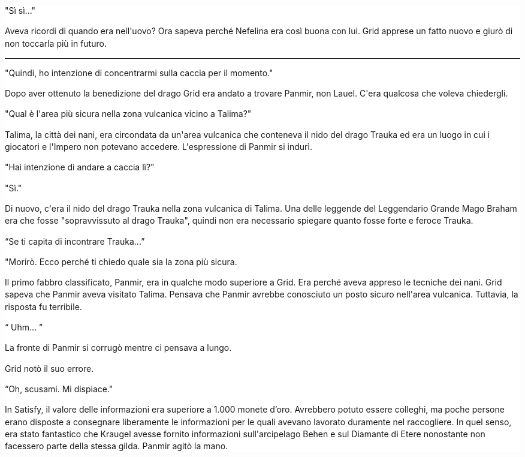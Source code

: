 
"Sì sì..."


Aveva ricordi di quando era nell'uovo? Ora sapeva perché Nefelina era così buona con lui. Grid apprese un fatto nuovo e giurò di non toccarla più in futuro.






***






"Quindi, ho intenzione di concentrarmi sulla caccia per il momento."


Dopo aver ottenuto la benedizione del drago Grid era andato a trovare Panmir, non Lauel. C'era qualcosa che voleva chiedergli.


"Qual è l'area più sicura nella zona vulcanica vicino a Talima?"


Talima, la città dei nani, era circondata da un'area vulcanica che conteneva il nido del drago Trauka ed era un luogo in cui i giocatori e l'Impero non potevano accedere. L'espressione di Panmir si indurì.


"Hai intenzione di andare a caccia lì?"


"Sì."


Di nuovo, c'era il nido del drago Trauka nella zona vulcanica di Talima. Una delle leggende del Leggendario Grande Mago Braham era che fosse "sopravvissuto al drago Trauka", quindi non era necessario spiegare quanto fosse forte e feroce Trauka.


“Se ti capita di incontrare Trauka...”


"Morirò. Ecco perché ti chiedo quale sia la zona più sicura.


Il primo fabbro classificato, Panmir, era in qualche modo superiore a Grid. Era perché aveva appreso le tecniche dei nani. Grid sapeva che Panmir aveva visitato Talima. Pensava che Panmir avrebbe conosciuto un posto sicuro nell'area vulcanica. Tuttavia, la risposta fu terribile.


“ Uhm... ”


La fronte di Panmir si corrugò mentre ci pensava a lungo.


Grid notò il suo errore.


“Oh, scusami. Mi dispiace."


In Satisfy, il valore delle informazioni era superiore a 1.000 monete d’oro. Avrebbero potuto essere colleghi, ma poche persone erano disposte a consegnare liberamente le informazioni per le quali avevano lavorato duramente nel raccogliere. In quel senso, era stato fantastico che Kraugel avesse fornito informazioni sull'arcipelago Behen e sul Diamante di Etere nonostante non facessero parte della stessa gilda. Panmir agitò la mano.
